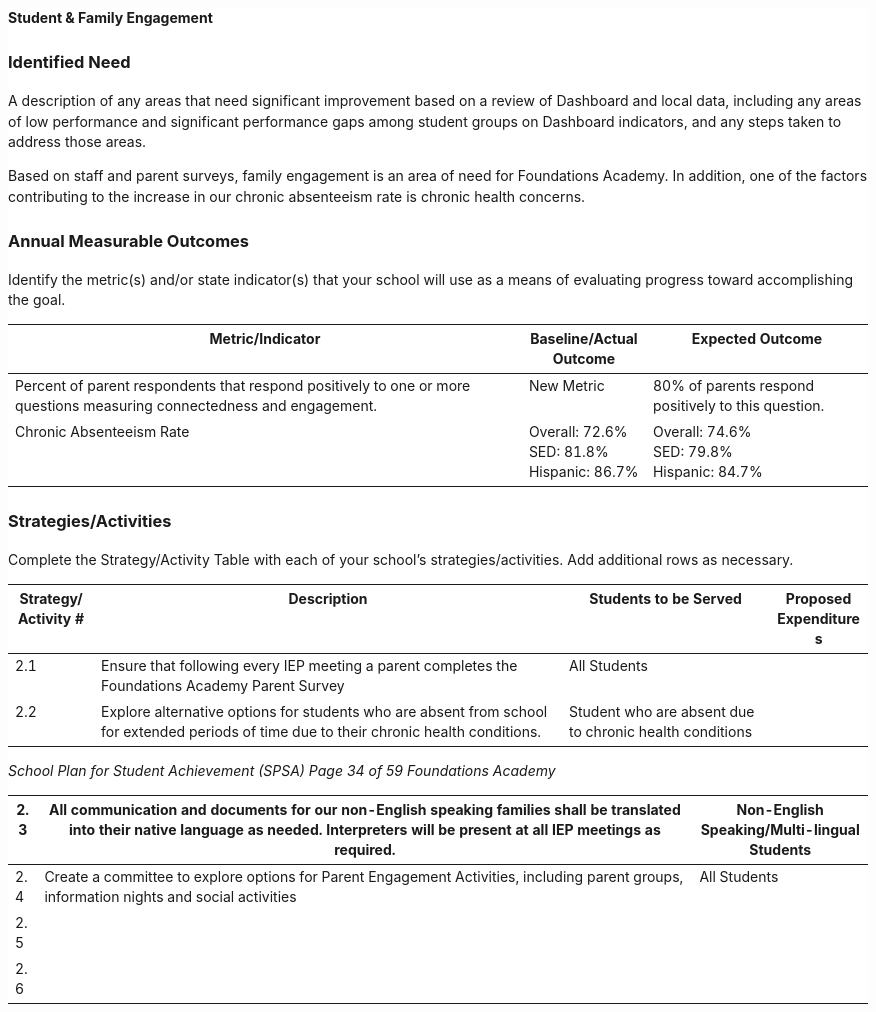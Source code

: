 **Student & Family Engagement**

### Identified Need
A description of any areas that need significant improvement based on a review of Dashboard and local data, including any areas of low performance and significant performance gaps among student groups on Dashboard indicators, and any steps taken to address those areas.

Based on staff and parent surveys, family engagement is an area of need for Foundations Academy. In addition, one of the factors contributing to the increase in our chronic absenteeism rate is chronic health concerns.

### Annual Measurable Outcomes
Identify the metric(s) and/or state indicator(s) that your school will use as a means of evaluating progress toward accomplishing the goal.

| Metric/Indicator | Baseline/Actual Outcome | Expected Outcome |
|-------------------|------------------------|------------------|
| Percent of parent respondents that respond positively to one or more questions measuring connectedness and engagement. | New Metric | 80% of parents respond positively to this question. |
| Chronic Absenteeism Rate | Overall: 72.6% <br> SED: 81.8% <br> Hispanic: 86.7% | Overall: 74.6% <br> SED: 79.8% <br> Hispanic: 84.7% |

### Strategies/Activities
Complete the Strategy/Activity Table with each of your school’s strategies/activities. Add additional rows as necessary.

| Strategy/ Activity # | Description | Students to be Served | Proposed Expenditures |
|----------------------|-------------|-----------------------|-----------------------|
| 2.1 | Ensure that following every IEP meeting a parent completes the Foundations Academy Parent Survey | All Students | |
| 2.2 | Explore alternative options for students who are absent from school for extended periods of time due to their chronic health conditions. | Student who are absent due to chronic health conditions | |

*School Plan for Student Achievement (SPSA) Page 34 of 59 Foundations Academy*

| 2.3 | All communication and documents for our non-English speaking families shall be translated into their native language as needed. Interpreters will be present at all IEP meetings as required. | Non-English Speaking/Multi-lingual Students |
|-----|-------------------------------------------------------------------------------------------------------------------------------------|---------------------------------------------|
| 2.4 | Create a committee to explore options for Parent Engagement Activities, including parent groups, information nights and social activities | All Students                                |
| 2.5 |                                                                                                                                     |                                             |
| 2.6 |                                                                                                                                     |                                             |
